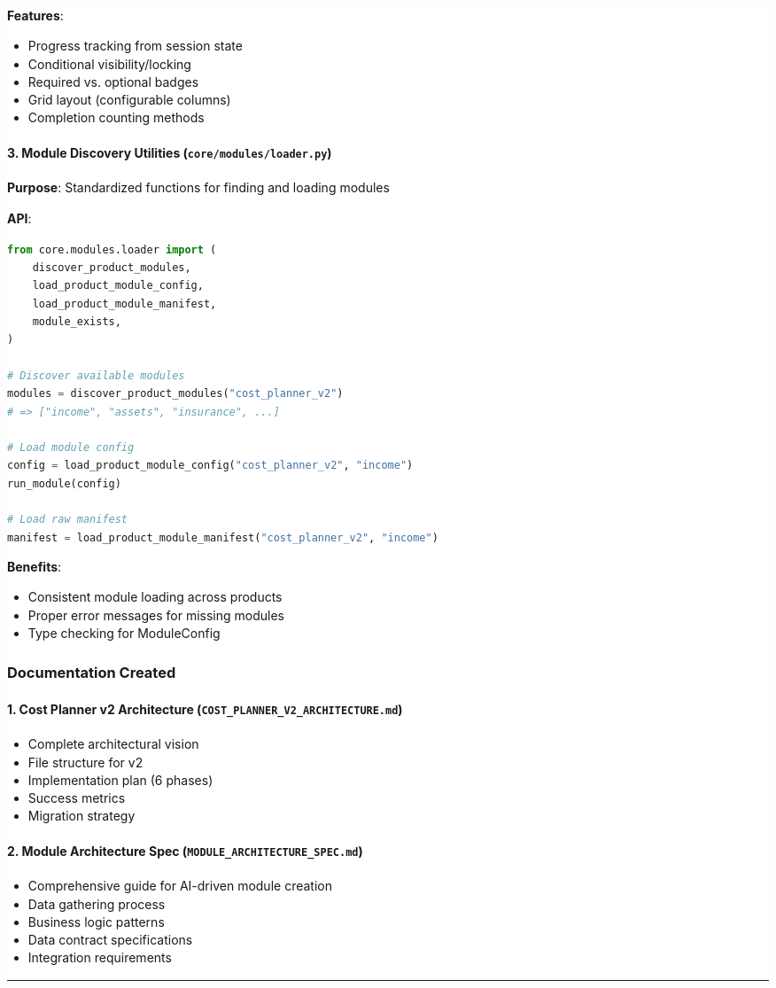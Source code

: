 **Features**:
- Progress tracking from session state
- Conditional visibility/locking
- Required vs. optional badges
- Grid layout (configurable columns)
- Completion counting methods

#### 3. Module Discovery Utilities (`core/modules/loader.py`)
**Purpose**: Standardized functions for finding and loading modules

**API**:
```python
from core.modules.loader import (
    discover_product_modules,
    load_product_module_config,
    load_product_module_manifest,
    module_exists,
)

# Discover available modules
modules = discover_product_modules("cost_planner_v2")
# => ["income", "assets", "insurance", ...]

# Load module config
config = load_product_module_config("cost_planner_v2", "income")
run_module(config)

# Load raw manifest
manifest = load_product_module_manifest("cost_planner_v2", "income")
```

**Benefits**:
- Consistent module loading across products
- Proper error messages for missing modules
- Type checking for ModuleConfig

### Documentation Created

#### 1. Cost Planner v2 Architecture (`COST_PLANNER_V2_ARCHITECTURE.md`)
- Complete architectural vision
- File structure for v2
- Implementation plan (6 phases)
- Success metrics
- Migration strategy

#### 2. Module Architecture Spec (`MODULE_ARCHITECTURE_SPEC.md`)
- Comprehensive guide for AI-driven module creation
- Data gathering process
- Business logic patterns
- Data contract specifications
- Integration requirements

---
